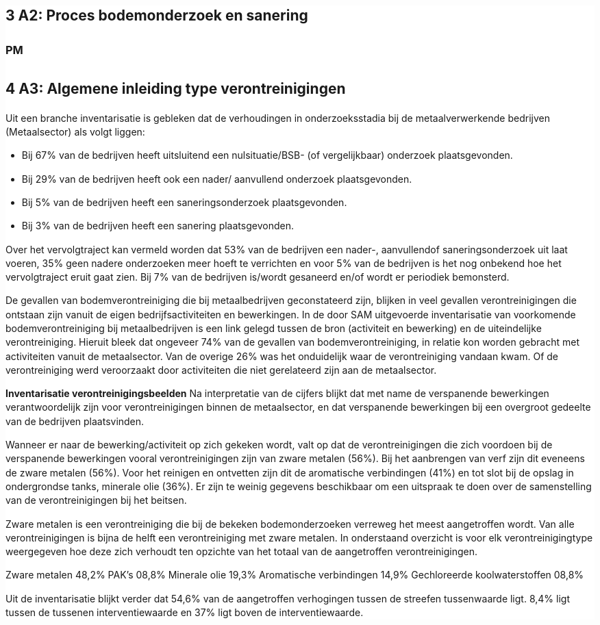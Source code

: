 
## 3 A2: Proces bodemonderzoek en sanering 

### PM 


## 4 A3: Algemene inleiding type verontreinigingen 

Uit een branche inventarisatie is gebleken dat de verhoudingen in onderzoeksstadia bij de metaalverwerkende bedrijven (Metaalsector) als volgt liggen: 

- Bij 67% van de bedrijven heeft uitsluitend een nulsituatie/BSB- (of vergelijkbaar) onderzoek     plaatsgevonden. 

- Bij 29% van de bedrijven heeft ook een nader/ aanvullend onderzoek plaatsgevonden. 

- Bij 5% van de bedrijven heeft een saneringsonderzoek plaatsgevonden. 

- Bij 3% van de bedrijven heeft een sanering plaatsgevonden. 

Over het vervolgtraject kan vermeld worden dat 53% van de bedrijven een nader-, aanvullendof saneringsonderzoek uit laat voeren, 35% geen nadere onderzoeken meer hoeft te verrichten en voor 5% van de bedrijven is het nog onbekend hoe het vervolgtraject eruit gaat zien. Bij 7% van de bedrijven is/wordt gesaneerd en/of wordt er periodiek bemonsterd. 

De gevallen van bodemverontreiniging die bij metaalbedrijven geconstateerd zijn, blijken in veel gevallen verontreinigingen die ontstaan zijn vanuit de eigen bedrijfsactiviteiten en bewerkingen. In de door SAM uitgevoerde inventarisatie van voorkomende bodemverontreiniging bij metaalbedrijven is een link gelegd tussen de bron (activiteit en bewerking) en de uiteindelijke verontreiniging. Hieruit bleek dat ongeveer 74% van de gevallen van bodemverontreiniging, in relatie kon worden gebracht met activiteiten vanuit de metaalsector. Van de overige 26% was het onduidelijk waar de verontreiniging vandaan kwam. Of de verontreiniging werd veroorzaakt door activiteiten die niet gerelateerd zijn aan de metaalsector. 

**Inventarisatie verontreinigingsbeelden** Na interpretatie van de cijfers blijkt dat met name de verspanende bewerkingen verantwoordelijk zijn voor verontreinigingen binnen de metaalsector, en dat verspanende bewerkingen bij een overgroot gedeelte van de bedrijven plaatsvinden. 

Wanneer er naar de bewerking/activiteit op zich gekeken wordt, valt op dat de verontreinigingen die zich voordoen bij de verspanende bewerkingen vooral verontreinigingen zijn van zware metalen (56%). Bij het aanbrengen van verf zijn dit eveneens de zware metalen (56%). Voor het reinigen en ontvetten zijn dit de aromatische verbindingen (41%) en tot slot bij de opslag in ondergrondse tanks, minerale olie (36%). Er zijn te weinig gegevens beschikbaar om een uitspraak te doen over de samenstelling van de verontreinigingen bij het beitsen. 

Zware metalen is een verontreiniging die bij de bekeken bodemonderzoeken verreweg het meest aangetroffen wordt. Van alle verontreinigingen is bijna de helft een verontreiniging met zware metalen. In onderstaand overzicht is voor elk verontreinigingtype weergegeven hoe deze zich verhoudt ten opzichte van het totaal van de aangetroffen verontreinigingen. 


Zware metalen 48,2% PAK’s 08,8% Minerale olie 19,3% Aromatische verbindingen 14,9% Gechloreerde koolwaterstoffen 08,8% 

Uit de inventarisatie blijkt verder dat 54,6% van de aangetroffen verhogingen tussen de streefen tussenwaarde ligt. 8,4% ligt tussen de tussenen interventiewaarde en 37% ligt boven de interventiewaarde. 
